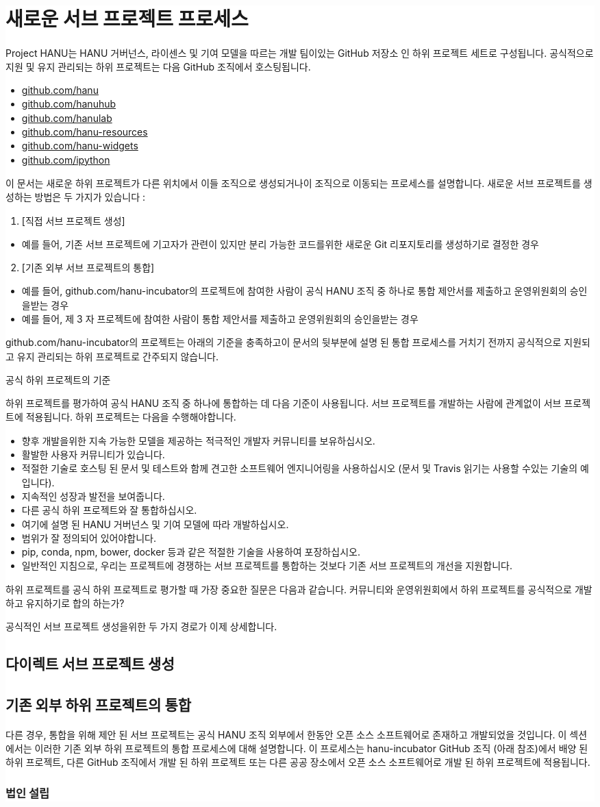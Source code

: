 # 새로운 서브 프로젝트 프로세스

Project HANU는 HANU 거버넌스, 라이센스 및 기여 모델을 따르는 개발 팀이있는 GitHub 저장소 인 하위 프로젝트 세트로 구성됩니다. 공식적으로 지원 및 유지 관리되는 하위 프로젝트는 다음 GitHub 조직에서 호스팅됩니다.

* [github.com/hanu](https://github.com/hanu)
* [github.com/hanuhub](https://github.com/hanuhub)
* [github.com/hanulab](https://github.com/hanulab)
* [github.com/hanu-resources](https://github.com/hanu-resources)
* [github.com/hanu-widgets](https://github.com/hanu-widgets)
* [github.com/ipython](https://github.com/ipython)

이 문서는 새로운 하위 프로젝트가 다른 위치에서 이들 조직으로 생성되거나이 조직으로 이동되는 프로세스를 설명합니다. 새로운 서브 프로젝트를 생성하는 방법은 두 가지가 있습니다 :

1. [직접 서브 프로젝트 생성]
 * 예를 들어, 기존 서브 프로젝트에 기고자가 관련이 있지만 분리 가능한 코드를위한 새로운 Git 리포지토리를 생성하기로 결정한 경우
2. [기존 외부 서브 프로젝트의 통합]
 * 예를 들어, github.com/hanu-incubator의 프로젝트에 참여한 사람이 공식 HANU 조직 중 하나로 통합 제안서를 제출하고 운영위원회의 승인을받는 경우
 * 예를 들어, 제 3 자 프로젝트에 참여한 사람이 통합 제안서를 제출하고 운영위원회의 승인을받는 경우

github.com/hanu-incubator의 프로젝트는 아래의 기준을 충족하고이 문서의 뒷부분에 설명 된 통합 프로세스를 거치기 전까지 공식적으로 지원되고 유지 관리되는 하위 프로젝트로 간주되지 않습니다.

공식 하위 프로젝트의 기준

하위 프로젝트를 평가하여 공식 HANU 조직 중 하나에 통합하는 데 다음 기준이 사용됩니다. 서브 프로젝트를 개발하는 사람에 관계없이 서브 프로젝트에 적용됩니다. 하위 프로젝트는 다음을 수행해야합니다.

* 향후 개발을위한 지속 가능한 모델을 제공하는 적극적인 개발자 커뮤니티를 보유하십시오.
* 활발한 사용자 커뮤니티가 있습니다.
* 적절한 기술로 호스팅 된 문서 및 테스트와 함께 견고한 소프트웨어 엔지니어링을 사용하십시오 (문서 및 Travis 읽기는 사용할 수있는 기술의 예입니다).
* 지속적인 성장과 발전을 보여줍니다.
* 다른 공식 하위 프로젝트와 잘 통합하십시오.
* 여기에 설명 된 HANU 거버넌스 및 기여 모델에 따라 개발하십시오.
* 범위가 잘 정의되어 있어야합니다.
* pip, conda, npm, bower, docker 등과 같은 적절한 기술을 사용하여 포장하십시오.
* 일반적인 지침으로, 우리는 프로젝트에 경쟁하는 서브 프로젝트를 통합하는 것보다 기존 서브 프로젝트의 개선을 지원합니다.

하위 프로젝트를 공식 하위 프로젝트로 평가할 때 가장 중요한 질문은 다음과 같습니다. 커뮤니티와 운영위원회에서 하위 프로젝트를 공식적으로 개발하고 유지하기로 합의 하는가?

공식적인 서브 프로젝트 생성을위한 두 가지 경로가 이제 상세합니다.


## 다이렉트 서브 프로젝트 생성



## 기존 외부 하위 프로젝트의 통합

다른 경우, 통합을 위해 제안 된 서브 프로젝트는 공식 HANU 조직 외부에서 한동안 오픈 소스 소프트웨어로 존재하고 개발되었을 것입니다. 이 섹션에서는 이러한 기존 외부 하위 프로젝트의 통합 프로세스에 대해 설명합니다. 이 프로세스는 hanu-incubator GitHub 조직 (아래 참조)에서 배양 된 하위 프로젝트, 다른 GitHub 조직에서 개발 된 하위 프로젝트 또는 다른 공공 장소에서 오픈 소스 소프트웨어로 개발 된 하위 프로젝트에 적용됩니다.



### 법인 설립
